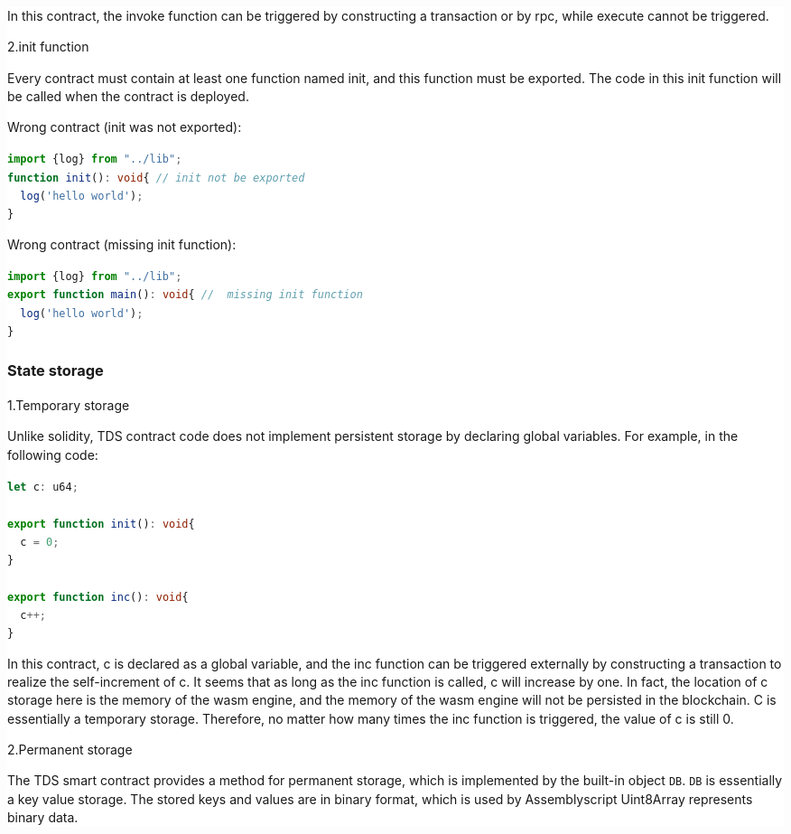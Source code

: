 In this contract, the invoke function can be triggered by constructing a transaction or by rpc, while execute cannot be triggered.

2.init function


Every contract must contain at least one function named init, and this function must be exported. The code in this init function will be called when the contract is deployed.

Wrong contract (init was not exported):

``` typescript
import {log} from "../lib";
function init(): void{ // init not be exported
  log('hello world');
}
```

  Wrong contract (missing init function):

``` typescript
import {log} from "../lib";
export function main(): void{ //  missing init function
  log('hello world');
}
```

### State storage <span id="anchor1"></span>

1.Temporary storage

Unlike solidity, TDS contract code does not implement persistent storage by declaring global variables. For example, in the following code:

``` typescript
let c: u64;

export function init(): void{
  c = 0;
}

export function inc(): void{
  c++;
}
```


 In this contract, c is declared as a global variable, and the inc function can be triggered externally by constructing a transaction to realize the self-increment of c. It seems that as long as the inc function is called, c will increase by one. In fact, the location of c storage here is the memory of the wasm engine, and the memory of the wasm engine will not be persisted in the blockchain. C is essentially a temporary storage. Therefore, no matter how many times the inc function is triggered, the value of c is still 0.

2.Permanent storage

The TDS smart contract provides a method for permanent storage, which is implemented by the built-in object ```DB```. ```DB``` is essentially a key value storage. The stored keys and values are in binary format, which is used by Assemblyscript Uint8Array represents binary data.
